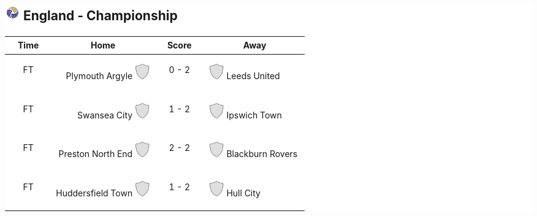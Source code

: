 
## <img src="/static/logos/England-Championship.png" height="25px"> England - Championship

<div align="center">

&emsp;Time&emsp; | &emsp;&emsp;&emsp;&emsp;Home&emsp;&emsp;&emsp;&emsp; | &emsp;Score&emsp; | &emsp;&emsp;&emsp;&emsp;Away&emsp;&emsp;&emsp;&emsp; |
| ------------ | ------------ | ------------ | ------------ |
| <p align="center">FT</p> | <p align="right">Plymouth Argyle <img src="/static/logos/Plymouth Argyle.png" height="25px"></p> | <p align="center">0 - 2</p> | <p align="left"><img src="/static/logos/Leeds United.png" height="25px"> Leeds United</p> |
| <p align="center">FT</p> | <p align="right">Swansea City <img src="/static/logos/Swansea City.png" height="25px"></p> | <p align="center">1 - 2</p> | <p align="left"><img src="/static/logos/Ipswich Town.png" height="25px"> Ipswich Town</p> |
| <p align="center">FT</p> | <p align="right">Preston North End <img src="/static/logos/Preston North End.png" height="25px"></p> | <p align="center">2 - 2</p> | <p align="left"><img src="/static/logos/Blackburn Rovers.png" height="25px"> Blackburn Rovers</p> |
| <p align="center">FT</p> | <p align="right">Huddersfield Town <img src="/static/logos/Huddersfield Town.png" height="25px"></p> | <p align="center">1 - 2</p> | <p align="left"><img src="/static/logos/Hull City.png" height="25px"> Hull City</p> |